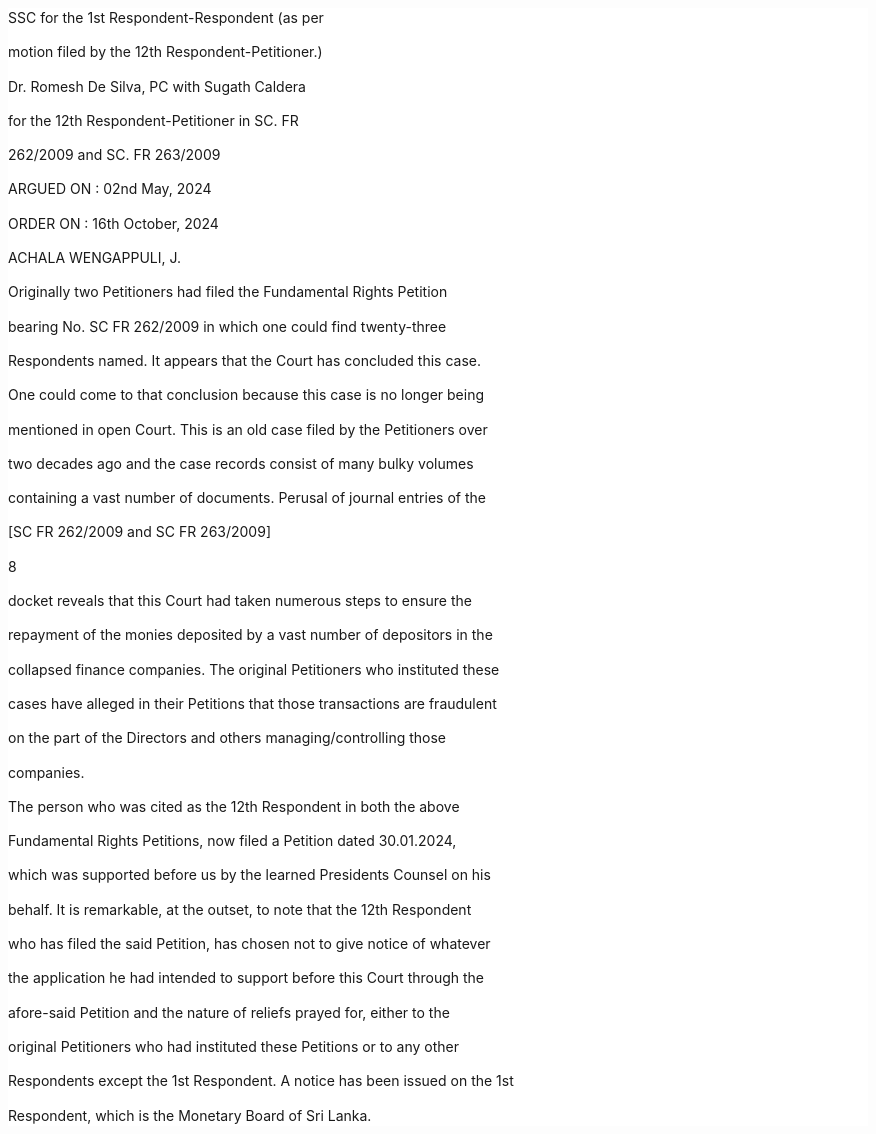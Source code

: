 SSC for the 1st Respondent-Respondent (as per

motion filed by the 12th Respondent-Petitioner.)

Dr. Romesh De Silva, PC with Sugath Caldera

for the 12th Respondent-Petitioner in SC. FR

262/2009 and SC. FR 263/2009

ARGUED ON : 02nd May, 2024

ORDER ON : 16th October, 2024

ACHALA WENGAPPULI, J.

Originally two Petitioners had filed the Fundamental Rights Petition

bearing No. SC FR 262/2009 in which one could find twenty-three

Respondents named. It appears that the Court has concluded this case.

One could come to that conclusion because this case is no longer being

mentioned in open Court. This is an old case filed by the Petitioners over

two decades ago and the case records consist of many bulky volumes

containing a vast number of documents. Perusal of journal entries of the

[SC FR 262/2009 and SC FR 263/2009]

8

docket reveals that this Court had taken numerous steps to ensure the

repayment of the monies deposited by a vast number of depositors in the

collapsed finance companies. The original Petitioners who instituted these

cases have alleged in their Petitions that those transactions are fraudulent

on the part of the Directors and others managing/controlling those

companies.

The person who was cited as the 12th Respondent in both the above

Fundamental Rights Petitions, now filed a Petition dated 30.01.2024,

which was supported before us by the learned Presidents Counsel on his

behalf. It is remarkable, at the outset, to note that the 12th Respondent

who has filed the said Petition, has chosen not to give notice of whatever

the application he had intended to support before this Court through the

afore-said Petition and the nature of reliefs prayed for, either to the

original Petitioners who had instituted these Petitions or to any other

Respondents except the 1st Respondent. A notice has been issued on the 1st

Respondent, which is the Monetary Board of Sri Lanka.
